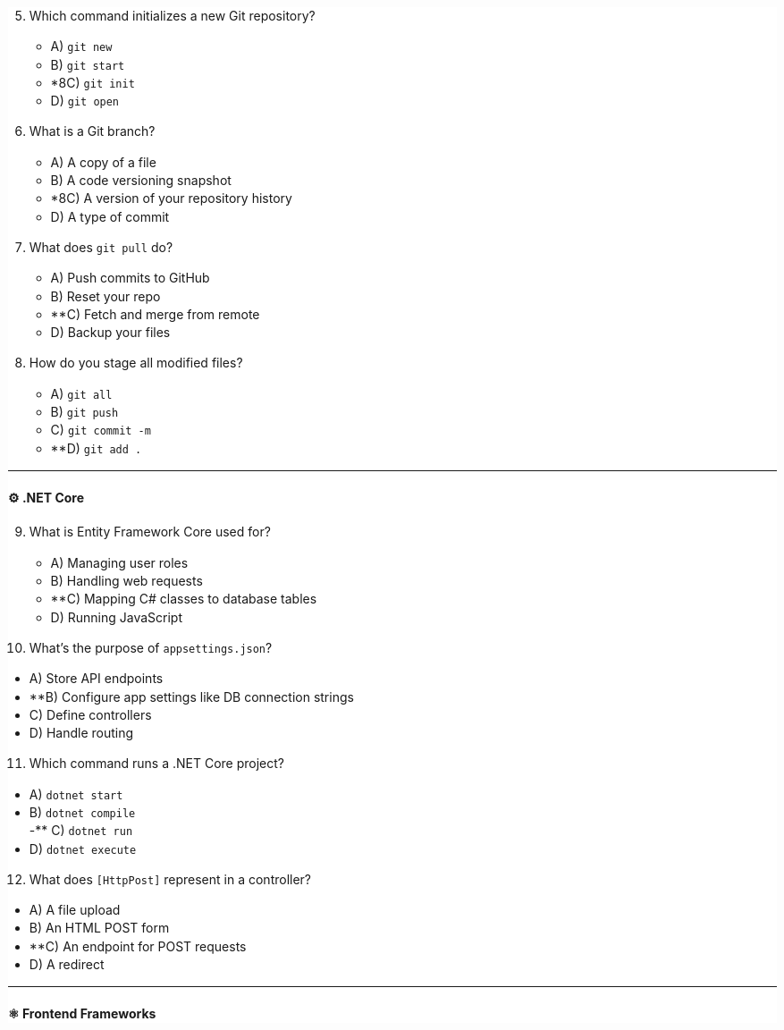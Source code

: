 5. Which command initializes a new Git repository?  
   - A) `git new`  
   - B) `git start`  
   - *8C) `git init`  
   - D) `git open`  

6. What is a Git branch?  
   - A) A copy of a file  
   - B) A code versioning snapshot  
   - *8C) A version of your repository history  
   - D) A type of commit  

7. What does `git pull` do?  
   - A) Push commits to GitHub  
   - B) Reset your repo  
   - **C) Fetch and merge from remote  
   - D) Backup your files  

8. How do you stage all modified files?  
   - A) `git all`  
   - B) `git push`  
   - C) `git commit -m`  
   - **D) `git add .`  

---

#### ⚙️ **.NET Core**

9. What is Entity Framework Core used for?  
   - A) Managing user roles  
   - B) Handling web requests  
   - **C) Mapping C# classes to database tables  
   - D) Running JavaScript  

10. What’s the purpose of `appsettings.json`?  
   - A) Store API endpoints  
   - **B) Configure app settings like DB connection strings  
   - C) Define controllers  
   - D) Handle routing  

11. Which command runs a .NET Core project?  
   - A) `dotnet start`  
   - B) `dotnet compile`  
   -** C) `dotnet run`  
   - D) `dotnet execute`  

12. What does `[HttpPost]` represent in a controller?  
   - A) A file upload  
   - B) An HTML POST form  
   - **C) An endpoint for POST requests  
   - D) A redirect  

---

#### ⚛️ **Frontend Frameworks**
